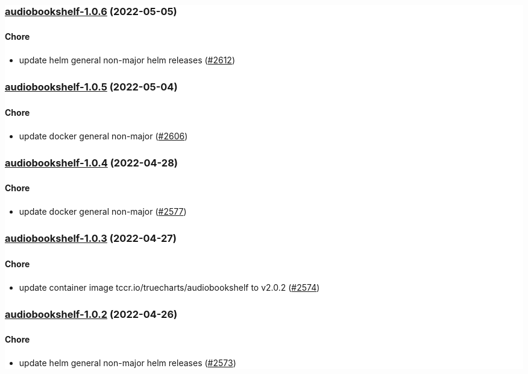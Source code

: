 

<a name="audiobookshelf-1.0.6"></a>
### [audiobookshelf-1.0.6](https://github.com/truecharts/apps/compare/audiobookshelf-1.0.5...audiobookshelf-1.0.6) (2022-05-05)

#### Chore

* update helm general non-major helm releases ([#2612](https://github.com/truecharts/apps/issues/2612))



<a name="audiobookshelf-1.0.5"></a>
### [audiobookshelf-1.0.5](https://github.com/truecharts/apps/compare/audiobookshelf-1.0.4...audiobookshelf-1.0.5) (2022-05-04)

#### Chore

* update docker general non-major ([#2606](https://github.com/truecharts/apps/issues/2606))



<a name="audiobookshelf-1.0.4"></a>
### [audiobookshelf-1.0.4](https://github.com/truecharts/apps/compare/audiobookshelf-1.0.3...audiobookshelf-1.0.4) (2022-04-28)

#### Chore

* update docker general non-major ([#2577](https://github.com/truecharts/apps/issues/2577))



<a name="audiobookshelf-1.0.3"></a>
### [audiobookshelf-1.0.3](https://github.com/truecharts/apps/compare/audiobookshelf-1.0.2...audiobookshelf-1.0.3) (2022-04-27)

#### Chore

* update container image tccr.io/truecharts/audiobookshelf to v2.0.2 ([#2574](https://github.com/truecharts/apps/issues/2574))



<a name="audiobookshelf-1.0.2"></a>
### [audiobookshelf-1.0.2](https://github.com/truecharts/apps/compare/audiobookshelf-1.0.1...audiobookshelf-1.0.2) (2022-04-26)

#### Chore

* update helm general non-major helm releases ([#2573](https://github.com/truecharts/apps/issues/2573))

